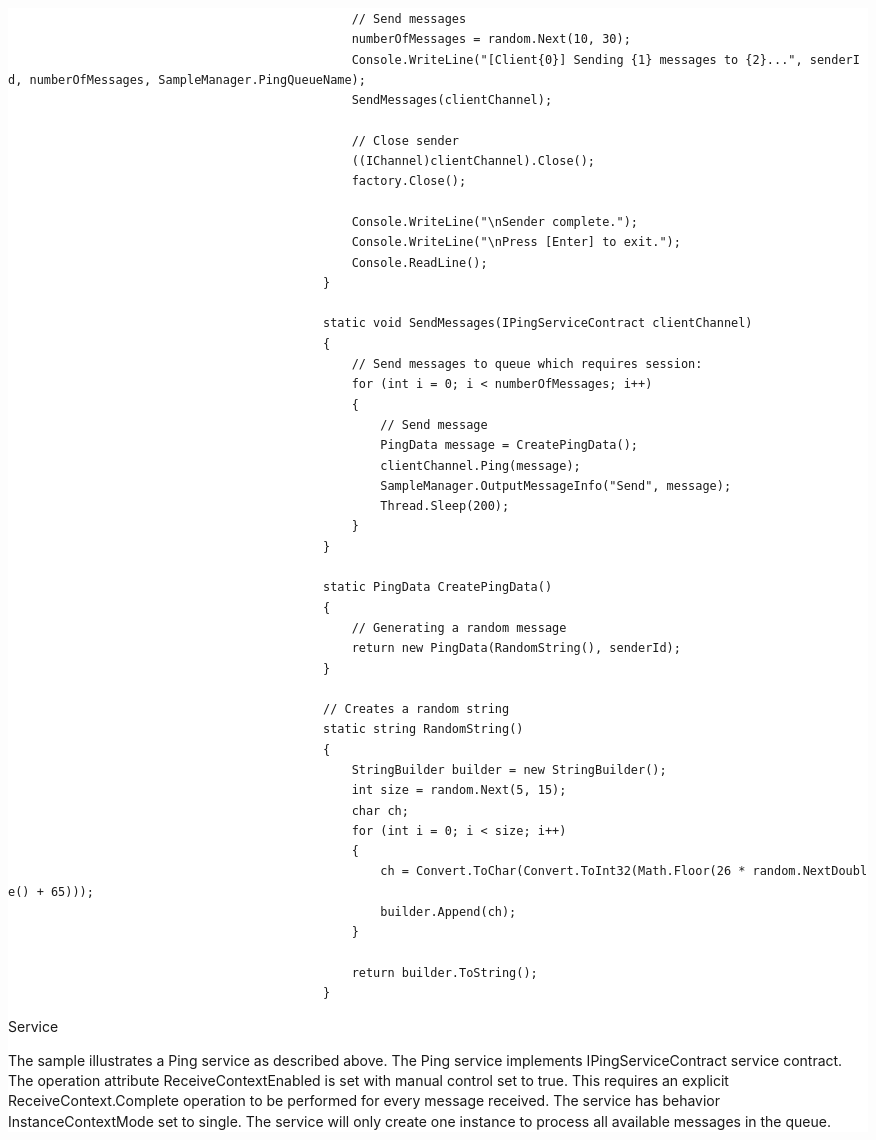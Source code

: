                                                     // Send messages
                                                    numberOfMessages = random.Next(10, 30);
                                                    Console.WriteLine("[Client{0}] Sending {1} messages to {2}...", senderId, numberOfMessages, SampleManager.PingQueueName);
                                                    SendMessages(clientChannel);

                                                    // Close sender
                                                    ((IChannel)clientChannel).Close();
                                                    factory.Close();

                                                    Console.WriteLine("\nSender complete.");
                                                    Console.WriteLine("\nPress [Enter] to exit.");
                                                    Console.ReadLine();
                                                }

                                                static void SendMessages(IPingServiceContract clientChannel)
                                                {
                                                    // Send messages to queue which requires session:
                                                    for (int i = 0; i < numberOfMessages; i++)
                                                    {
                                                        // Send message 
                                                        PingData message = CreatePingData();
                                                        clientChannel.Ping(message);
                                                        SampleManager.OutputMessageInfo("Send", message);
                                                        Thread.Sleep(200);
                                                    }
                                                }

                                                static PingData CreatePingData()
                                                {
                                                    // Generating a random message
                                                    return new PingData(RandomString(), senderId);
                                                }

                                                // Creates a random string
                                                static string RandomString()
                                                {
                                                    StringBuilder builder = new StringBuilder();
                                                    int size = random.Next(5, 15);
                                                    char ch;
                                                    for (int i = 0; i < size; i++)
                                                    {
                                                        ch = Convert.ToChar(Convert.ToInt32(Math.Floor(26 * random.NextDouble() + 65)));
                                                        builder.Append(ch);
                                                    }

                                                    return builder.ToString();
                                                }
 
  
Service


The sample illustrates a Ping service as described above. The Ping service implements IPingServiceContract service contract. The operation attribute ReceiveContextEnabled is set with manual control set to true. This requires an explicit ReceiveContext.Complete operation to be performed for every message received. The service has behavior InstanceContextMode set to single. The service will only create one instance to process all available messages in the queue. 
